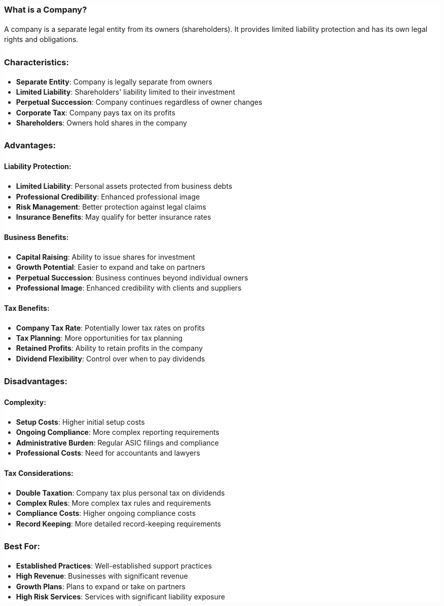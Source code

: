 ### What is a Company?
A company is a separate legal entity from its owners (shareholders). It provides limited liability protection and has its own legal rights and obligations.

### Characteristics:
- **Separate Entity**: Company is legally separate from owners
- **Limited Liability**: Shareholders' liability limited to their investment
- **Perpetual Succession**: Company continues regardless of owner changes
- **Corporate Tax**: Company pays tax on its profits
- **Shareholders**: Owners hold shares in the company

### Advantages:

#### Liability Protection:
- **Limited Liability**: Personal assets protected from business debts
- **Professional Credibility**: Enhanced professional image
- **Risk Management**: Better protection against legal claims
- **Insurance Benefits**: May qualify for better insurance rates

#### Business Benefits:
- **Capital Raising**: Ability to issue shares for investment
- **Growth Potential**: Easier to expand and take on partners
- **Perpetual Succession**: Business continues beyond individual owners
- **Professional Image**: Enhanced credibility with clients and suppliers

#### Tax Benefits:
- **Company Tax Rate**: Potentially lower tax rates on profits
- **Tax Planning**: More opportunities for tax planning
- **Retained Profits**: Ability to retain profits in the company
- **Dividend Flexibility**: Control over when to pay dividends

### Disadvantages:

#### Complexity:
- **Setup Costs**: Higher initial setup costs
- **Ongoing Compliance**: More complex reporting requirements
- **Administrative Burden**: Regular ASIC filings and compliance
- **Professional Costs**: Need for accountants and lawyers

#### Tax Considerations:
- **Double Taxation**: Company tax plus personal tax on dividends
- **Complex Rules**: More complex tax rules and requirements
- **Compliance Costs**: Higher ongoing compliance costs
- **Record Keeping**: More detailed record-keeping requirements

### Best For:
- **Established Practices**: Well-established support practices
- **High Revenue**: Businesses with significant revenue
- **Growth Plans**: Plans to expand or take on partners
- **High Risk Services**: Services with significant liability exposure
